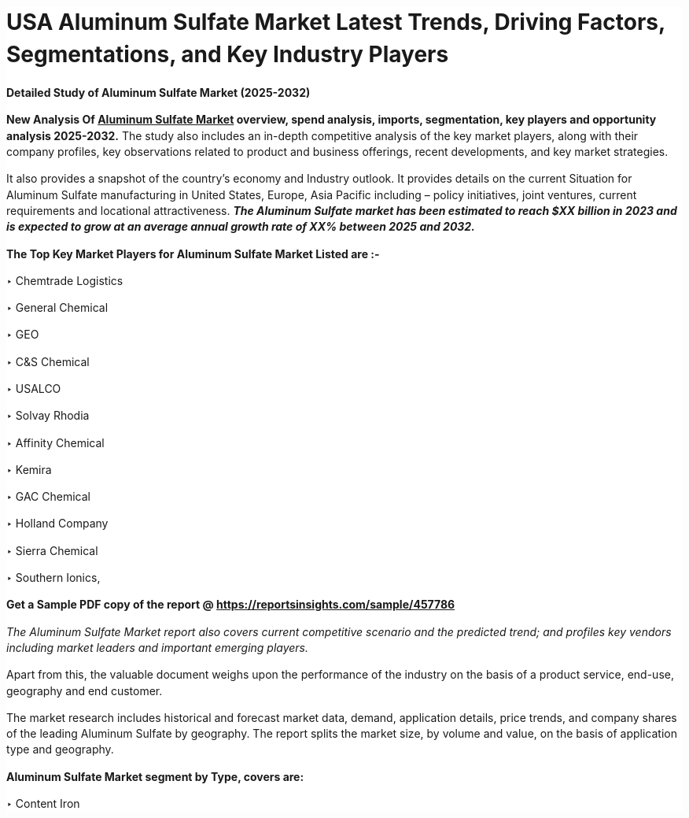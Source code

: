 # USA Aluminum Sulfate Market Latest Trends, Driving Factors, Segmentations, and Key Industry Players

<strong>Detailed Study of Aluminum Sulfate Market (2025-2032)</strong>

<strong>New Analysis Of <a href=https://www.reportsinsights.com/sample/457786>Aluminum Sulfate Market</a> overview, spend analysis, imports, segmentation, key players and opportunity analysis 2025-2032.</strong> The study also includes an in-depth competitive analysis of the key market players, along with their company profiles, key observations related to product and business offerings, recent developments, and key market strategies.

It also provides a snapshot of the country’s economy and Industry outlook. It provides details on the current Situation for Aluminum Sulfate manufacturing in United States, Europe, Asia Pacific including – policy initiatives, joint ventures, current requirements and locational attractiveness. <strong><em>The Aluminum Sulfate market has been estimated to reach $XX billion in 2023 and is expected to grow at an average annual growth rate of XX% between 2025 and 2032.</em></strong>

<strong>The Top Key Market Players for Aluminum Sulfate Market Listed are :-</strong> 

‣ Chemtrade Logistics

‣ General Chemical

‣ GEO

‣ C&S Chemical

‣ USALCO

‣ Solvay Rhodia

‣ Affinity Chemical

‣ Kemira

‣ GAC Chemical

‣ Holland Company

‣ Sierra Chemical

‣ Southern Ionics,

<strong>Get a Sample PDF copy of the report @ <a href=https://reportsinsights.com/sample/457786>https://reportsinsights.com/sample/457786</a></strong>

<em>The Aluminum Sulfate Market report also covers current competitive scenario and the predicted trend; and profiles key vendors including market leaders and important emerging players.</em>

Apart from this, the valuable document weighs upon the performance of the industry on the basis of a product service, end-use, geography and end customer.

The market research includes historical and forecast market data, demand, application details, price trends, and company shares of the leading Aluminum Sulfate by geography. The report splits the market size, by volume and value, on the basis of application type and geography.

<strong>Aluminum Sulfate Market segment by Type, covers are:</strong>

‣ Content Iron
